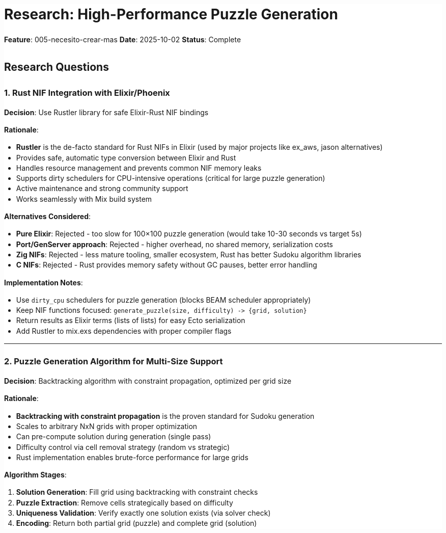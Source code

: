 # Research: High-Performance Puzzle Generation

**Feature**: 005-necesito-crear-mas
**Date**: 2025-10-02
**Status**: Complete

## Research Questions

### 1. Rust NIF Integration with Elixir/Phoenix

**Decision**: Use Rustler library for safe Elixir-Rust NIF bindings

**Rationale**:
- **Rustler** is the de-facto standard for Rust NIFs in Elixir (used by major projects like ex_aws, jason alternatives)
- Provides safe, automatic type conversion between Elixir and Rust
- Handles resource management and prevents common NIF memory leaks
- Supports dirty schedulers for CPU-intensive operations (critical for large puzzle generation)
- Active maintenance and strong community support
- Works seamlessly with Mix build system

**Alternatives Considered**:
- **Pure Elixir**: Rejected - too slow for 100×100 puzzle generation (would take 10-30 seconds vs target 5s)
- **Port/GenServer approach**: Rejected - higher overhead, no shared memory, serialization costs
- **Zig NIFs**: Rejected - less mature tooling, smaller ecosystem, Rust has better Sudoku algorithm libraries
- **C NIFs**: Rejected - Rust provides memory safety without GC pauses, better error handling

**Implementation Notes**:
- Use `dirty_cpu` schedulers for puzzle generation (blocks BEAM scheduler appropriately)
- Keep NIF functions focused: `generate_puzzle(size, difficulty) -> {grid, solution}`
- Return results as Elixir terms (lists of lists) for easy Ecto serialization
- Add Rustler to mix.exs dependencies with proper compiler flags

---

### 2. Puzzle Generation Algorithm for Multi-Size Support

**Decision**: Backtracking algorithm with constraint propagation, optimized per grid size

**Rationale**:
- **Backtracking with constraint propagation** is the proven standard for Sudoku generation
- Scales to arbitrary NxN grids with proper optimization
- Can pre-compute solution during generation (single pass)
- Difficulty control via cell removal strategy (random vs strategic)
- Rust implementation enables brute-force performance for large grids

**Algorithm Stages**:
1. **Solution Generation**: Fill grid using backtracking with constraint checks
2. **Puzzle Extraction**: Remove cells strategically based on difficulty
3. **Uniqueness Validation**: Verify exactly one solution exists (via solver check)
4. **Encoding**: Return both partial grid (puzzle) and complete grid (solution)
